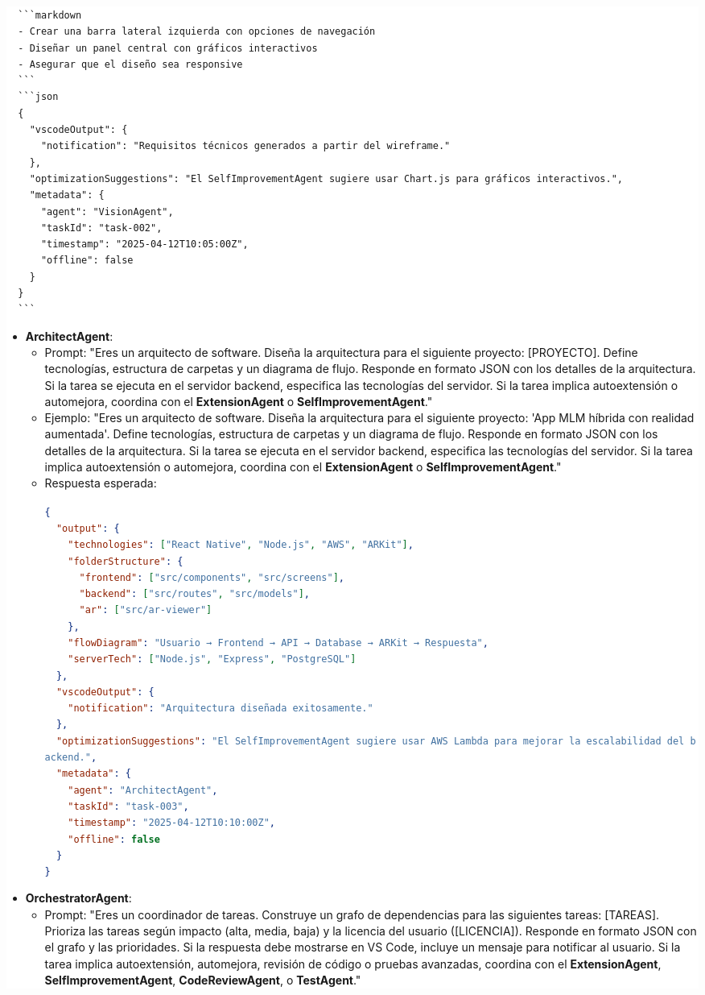       ```markdown
      - Crear una barra lateral izquierda con opciones de navegación
      - Diseñar un panel central con gráficos interactivos
      - Asegurar que el diseño sea responsive
      ```
      ```json
      {
        "vscodeOutput": {
          "notification": "Requisitos técnicos generados a partir del wireframe."
        },
        "optimizationSuggestions": "El SelfImprovementAgent sugiere usar Chart.js para gráficos interactivos.",
        "metadata": {
          "agent": "VisionAgent",
          "taskId": "task-002",
          "timestamp": "2025-04-12T10:05:00Z",
          "offline": false
        }
      }
      ```
  - **ArchitectAgent**:
    - Prompt: "Eres un arquitecto de software. Diseña la arquitectura para el siguiente proyecto: [PROYECTO]. Define tecnologías, estructura de carpetas y un diagrama de flujo. Responde en formato JSON con los detalles de la arquitectura. Si la tarea se ejecuta en el servidor backend, especifica las tecnologías del servidor. Si la tarea implica autoextensión o automejora, coordina con el **ExtensionAgent** o **SelfImprovementAgent**."
    - Ejemplo: "Eres un arquitecto de software. Diseña la arquitectura para el siguiente proyecto: 'App MLM híbrida con realidad aumentada'. Define tecnologías, estructura de carpetas y un diagrama de flujo. Responde en formato JSON con los detalles de la arquitectura. Si la tarea se ejecuta en el servidor backend, especifica las tecnologías del servidor. Si la tarea implica autoextensión o automejora, coordina con el **ExtensionAgent** o **SelfImprovementAgent**."
    - Respuesta esperada:
      ```json
      {
        "output": {
          "technologies": ["React Native", "Node.js", "AWS", "ARKit"],
          "folderStructure": {
            "frontend": ["src/components", "src/screens"],
            "backend": ["src/routes", "src/models"],
            "ar": ["src/ar-viewer"]
          },
          "flowDiagram": "Usuario → Frontend → API → Database → ARKit → Respuesta",
          "serverTech": ["Node.js", "Express", "PostgreSQL"]
        },
        "vscodeOutput": {
          "notification": "Arquitectura diseñada exitosamente."
        },
        "optimizationSuggestions": "El SelfImprovementAgent sugiere usar AWS Lambda para mejorar la escalabilidad del backend.",
        "metadata": {
          "agent": "ArchitectAgent",
          "taskId": "task-003",
          "timestamp": "2025-04-12T10:10:00Z",
          "offline": false
        }
      }
      ```
  - **OrchestratorAgent**:
    - Prompt: "Eres un coordinador de tareas. Construye un grafo de dependencias para las siguientes tareas: [TAREAS]. Prioriza las tareas según impacto (alta, media, baja) y la licencia del usuario ([LICENCIA]). Responde en formato JSON con el grafo y las prioridades. Si la respuesta debe mostrarse en VS Code, incluye un mensaje para notificar al usuario. Si la tarea implica autoextensión, automejora, revisión de código o pruebas avanzadas, coordina con el **ExtensionAgent**, **SelfImprovementAgent**, **CodeReviewAgent**, o **TestAgent**."